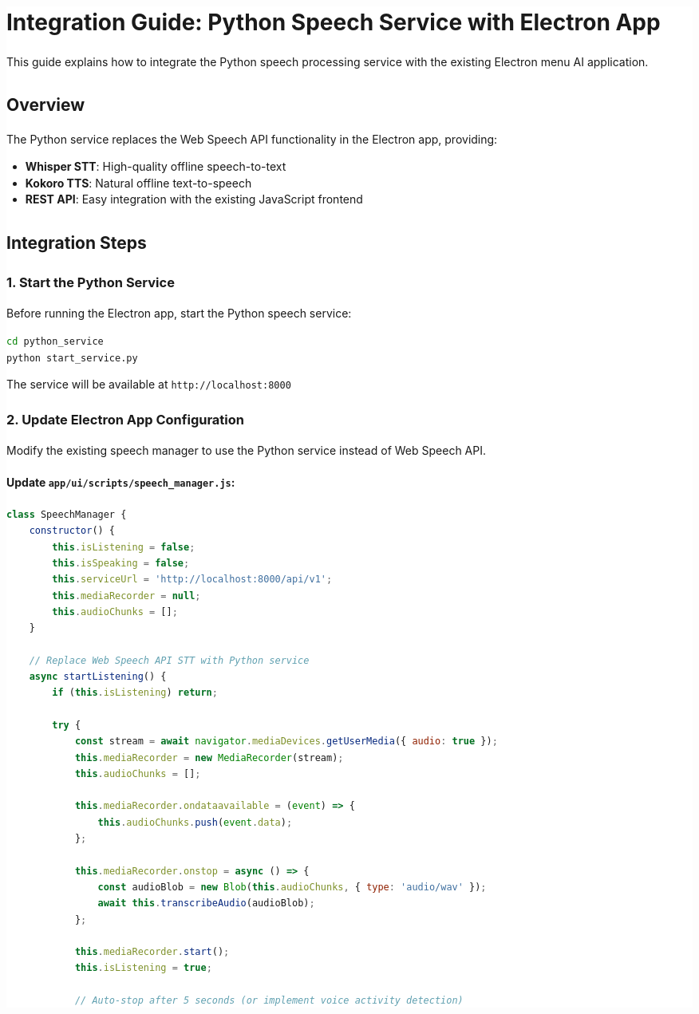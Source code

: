 # Integration Guide: Python Speech Service with Electron App

This guide explains how to integrate the Python speech processing service with the existing Electron menu AI application.

## Overview

The Python service replaces the Web Speech API functionality in the Electron app, providing:
- **Whisper STT**: High-quality offline speech-to-text
- **Kokoro TTS**: Natural offline text-to-speech
- **REST API**: Easy integration with the existing JavaScript frontend

## Integration Steps

### 1. Start the Python Service

Before running the Electron app, start the Python speech service:

```bash
cd python_service
python start_service.py
```

The service will be available at `http://localhost:8000`

### 2. Update Electron App Configuration

Modify the existing speech manager to use the Python service instead of Web Speech API.

#### Update `app/ui/scripts/speech_manager.js`:

```javascript
class SpeechManager {
    constructor() {
        this.isListening = false;
        this.isSpeaking = false;
        this.serviceUrl = 'http://localhost:8000/api/v1';
        this.mediaRecorder = null;
        this.audioChunks = [];
    }

    // Replace Web Speech API STT with Python service
    async startListening() {
        if (this.isListening) return;

        try {
            const stream = await navigator.mediaDevices.getUserMedia({ audio: true });
            this.mediaRecorder = new MediaRecorder(stream);
            this.audioChunks = [];

            this.mediaRecorder.ondataavailable = (event) => {
                this.audioChunks.push(event.data);
            };

            this.mediaRecorder.onstop = async () => {
                const audioBlob = new Blob(this.audioChunks, { type: 'audio/wav' });
                await this.transcribeAudio(audioBlob);
            };

            this.mediaRecorder.start();
            this.isListening = true;
            
            // Auto-stop after 5 seconds (or implement voice activity detection)
```